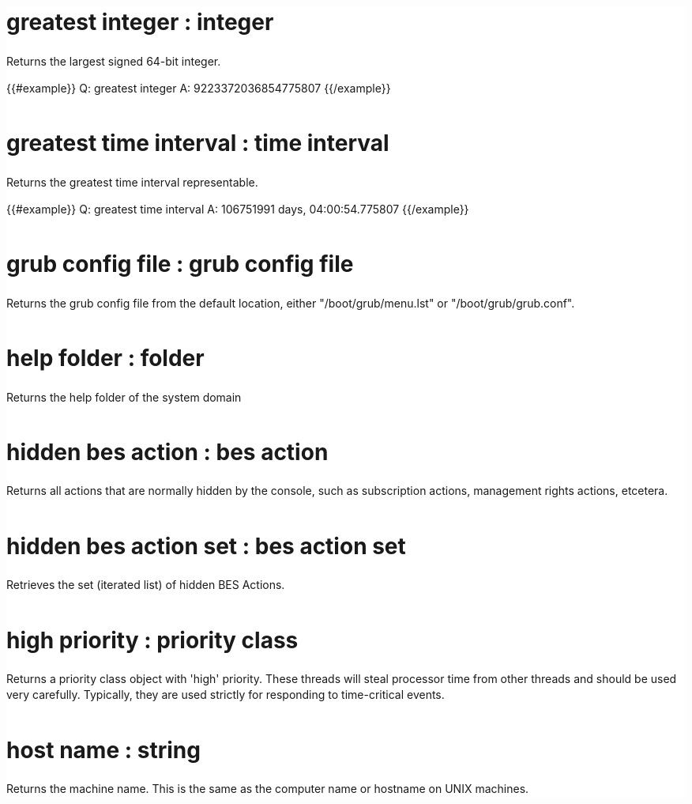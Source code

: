 # greatest integer : integer

Returns the largest signed 64-bit integer.

{{#example}}
Q: greatest integer
A: 9223372036854775807
{{/example}}

# greatest time interval : time interval

Returns the greatest time interval representable.

{{#example}}
Q: greatest time interval
A: 106751991 days, 04:00:54.775807
{{/example}}

# grub config file : grub config file

Returns the grub config file from the default location, either "/boot/grub/menu.lst" or "/boot/grub/grub.conf".

# help folder : folder

Returns the help folder of the system domain

# hidden bes action : bes action

Returns all actions that are normally hidden by the console, such as subscription actions, management rights actions, etcetera.

# hidden bes action set : bes action set

Retrieves the set (iterated list) of hidden BES Actions.

# high priority : priority class

Returns a priority class object with &#39;high&#39; priority. These threads will steal processor time from other threads and should be used very carefully. Typically, they are used strictly for responding to time-critical events.

# host name : string

Returns the machine name. This is the same as the computer name or hostname on UNIX machines.
